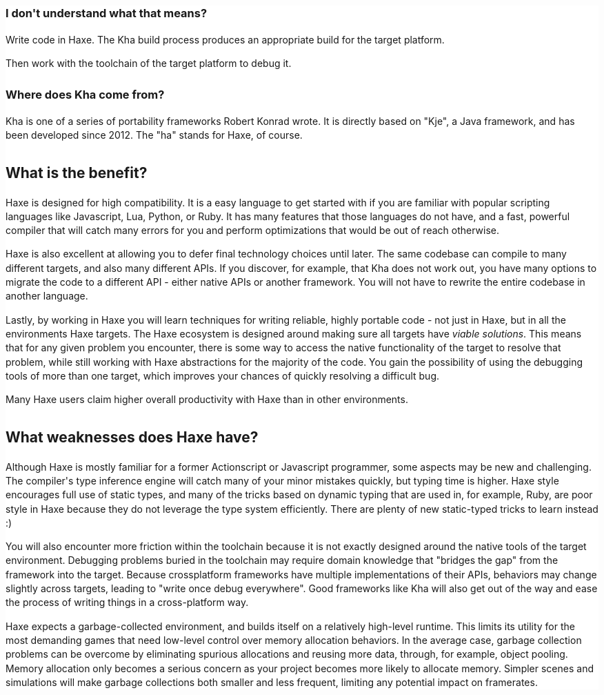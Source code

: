 ### I don't understand what that means?

Write code in Haxe. The Kha build process produces an appropriate build for the target platform.

Then work with the toolchain of the target platform to debug it.

### Where does Kha come from?

Kha is one of a series of portability frameworks Robert Konrad wrote. It is directly based on "Kje", a Java framework, and has been developed since 2012. The "ha" stands for Haxe, of course.

## What is the benefit?

Haxe is designed for high compatibility. It is a easy language to get started with if you are familiar with popular scripting languages like Javascript, Lua, Python, or Ruby. It has many features that those languages do not have, and a fast, powerful compiler that will catch many errors for you and perform optimizations that would be out of reach otherwise.

Haxe is also excellent at allowing you to defer final technology choices until later. The same codebase can compile to many different targets, and also many different APIs. If you discover, for example, that Kha does not work out, you have many options to migrate the code to a different API - either native APIs or another framework. You will not have to rewrite the entire codebase in another language.

Lastly, by working in Haxe you will learn techniques for writing reliable, highly portable code - not just in Haxe, but in all the environments Haxe targets. The Haxe ecosystem is designed around making sure all targets have *viable solutions*. This means that for any given problem you encounter, there is some way to access the native functionality of the target to resolve that problem, while still working with Haxe abstractions for the majority of the code. You gain the possibility of using the debugging tools of more than one target, which improves your chances of quickly resolving a difficult bug.

Many Haxe users claim higher overall productivity with Haxe than in other environments.

## What weaknesses does Haxe have?

Although Haxe is mostly familiar for a former Actionscript or Javascript programmer, some aspects may be new and challenging. The compiler's type inference engine will catch many of your minor mistakes quickly, but typing time is higher. Haxe style encourages full use of static types, and many of the tricks based on dynamic typing that are used in, for example, Ruby, are poor style in Haxe because they do not leverage the type system efficiently. There are plenty of new static-typed tricks to learn instead :)

You will also encounter more friction within the toolchain because it is not exactly designed around the native tools of the target environment. Debugging problems buried in the toolchain may require domain knowledge that "bridges the gap" from the framework into the target. Because crossplatform frameworks have multiple implementations of their APIs, behaviors may change slightly across targets, leading to "write once debug everywhere". Good frameworks like Kha will also get out of the way and ease the process of writing things in a cross-platform way.

Haxe expects a garbage-collected environment, and builds itself on a relatively high-level runtime. This limits its utility for the most demanding games that need low-level control over memory allocation behaviors. In the average case, garbage collection problems can be overcome by eliminating spurious allocations and reusing more data, through, for example, object pooling. Memory allocation only becomes a serious concern as your project becomes more likely to allocate memory. Simpler scenes and simulations will make garbage collections both smaller and less frequent, limiting any potential impact on framerates.
